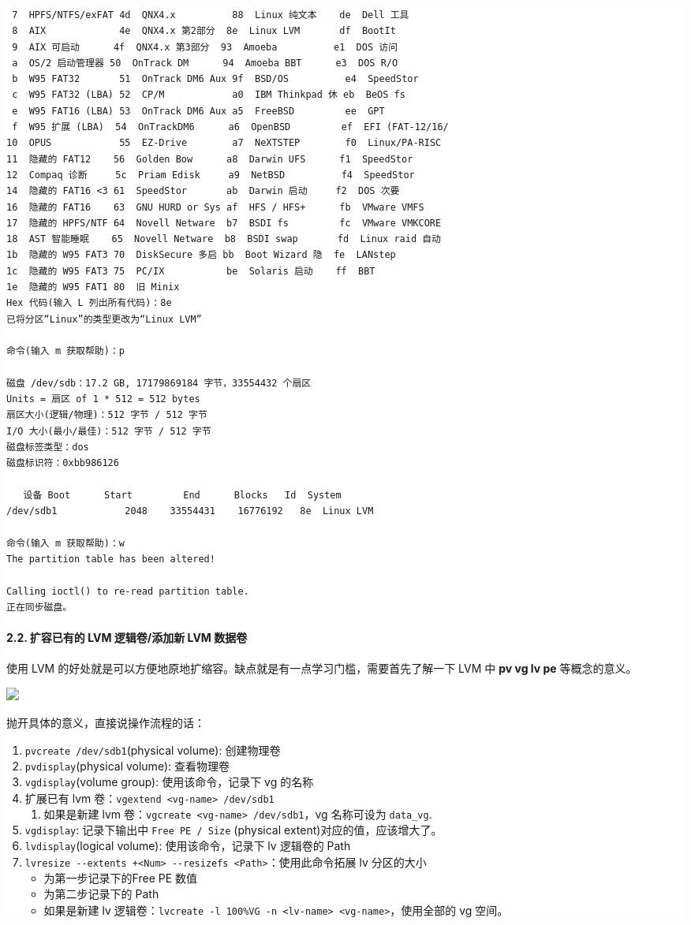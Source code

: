 ```shell
 7  HPFS/NTFS/exFAT 4d  QNX4.x          88  Linux 纯文本    de  Dell 工具      
 8  AIX             4e  QNX4.x 第2部分  8e  Linux LVM       df  BootIt         
 9  AIX 可启动      4f  QNX4.x 第3部分  93  Amoeba          e1  DOS 访问       
 a  OS/2 启动管理器 50  OnTrack DM      94  Amoeba BBT      e3  DOS R/O        
 b  W95 FAT32       51  OnTrack DM6 Aux 9f  BSD/OS          e4  SpeedStor      
 c  W95 FAT32 (LBA) 52  CP/M            a0  IBM Thinkpad 休 eb  BeOS fs        
 e  W95 FAT16 (LBA) 53  OnTrack DM6 Aux a5  FreeBSD         ee  GPT            
 f  W95 扩展 (LBA)  54  OnTrackDM6      a6  OpenBSD         ef  EFI (FAT-12/16/
10  OPUS            55  EZ-Drive        a7  NeXTSTEP        f0  Linux/PA-RISC  
11  隐藏的 FAT12    56  Golden Bow      a8  Darwin UFS      f1  SpeedStor      
12  Compaq 诊断     5c  Priam Edisk     a9  NetBSD          f4  SpeedStor      
14  隐藏的 FAT16 <3 61  SpeedStor       ab  Darwin 启动     f2  DOS 次要       
16  隐藏的 FAT16    63  GNU HURD or Sys af  HFS / HFS+      fb  VMware VMFS    
17  隐藏的 HPFS/NTF 64  Novell Netware  b7  BSDI fs         fc  VMware VMKCORE 
18  AST 智能睡眠    65  Novell Netware  b8  BSDI swap       fd  Linux raid 自动
1b  隐藏的 W95 FAT3 70  DiskSecure 多启 bb  Boot Wizard 隐  fe  LANstep        
1c  隐藏的 W95 FAT3 75  PC/IX           be  Solaris 启动    ff  BBT            
1e  隐藏的 W95 FAT1 80  旧 Minix       
Hex 代码(输入 L 列出所有代码)：8e
已将分区“Linux”的类型更改为“Linux LVM”

命令(输入 m 获取帮助)：p

磁盘 /dev/sdb：17.2 GB, 17179869184 字节，33554432 个扇区
Units = 扇区 of 1 * 512 = 512 bytes
扇区大小(逻辑/物理)：512 字节 / 512 字节
I/O 大小(最小/最佳)：512 字节 / 512 字节
磁盘标签类型：dos
磁盘标识符：0xbb986126

   设备 Boot      Start         End      Blocks   Id  System
/dev/sdb1            2048    33554431    16776192   8e  Linux LVM

命令(输入 m 获取帮助)：w
The partition table has been altered!

Calling ioctl() to re-read partition table.
正在同步磁盘。
```

#### 2.2. 扩容已有的 LVM 逻辑卷/添加新 LVM 数据卷

使用 LVM 的好处就是可以方便地原地扩缩容。缺点就是有一点学习门槛，需要首先了解一下 LVM 中 **pv vg lv pe** 等概念的意义。

![](https://img2020.cnblogs.com/blog/968138/202011/968138-20201118093557465-190434158.png)


抛开具体的意义，直接说操作流程的话：

1. `pvcreate /dev/sdb1`(physical volume): 创建物理卷
1. `pvdisplay`(physical volume): 查看物理卷
1. `vgdisplay`(volume group): 使用该命令，记录下 vg 的名称
1. 扩展已有 lvm 卷：`vgextend <vg-name> /dev/sdb1`
    1. 如果是新建 lvm 卷：`vgcreate <vg-name> /dev/sdb1`，vg 名称可设为 `data_vg`.
1. `vgdisplay`: 记录下输出中 `Free PE / Size` (physical extent)对应的值，应该增大了。
1. `lvdisplay`(logical volume): 使用该命令，记录下 lv 逻辑卷的 Path
1. `lvresize --extents +<Num> --resizefs <Path>`：使用此命令拓展 lv 分区的大小
    - <Num> 为第一步记录下的Free PE 数值
    - <Path> 为第二步记录下的 Path
    - 如果是新建 lv 逻辑卷：`lvcreate -l 100%VG -n <lv-name> <vg-name>`，使用全部的 vg 空间。
